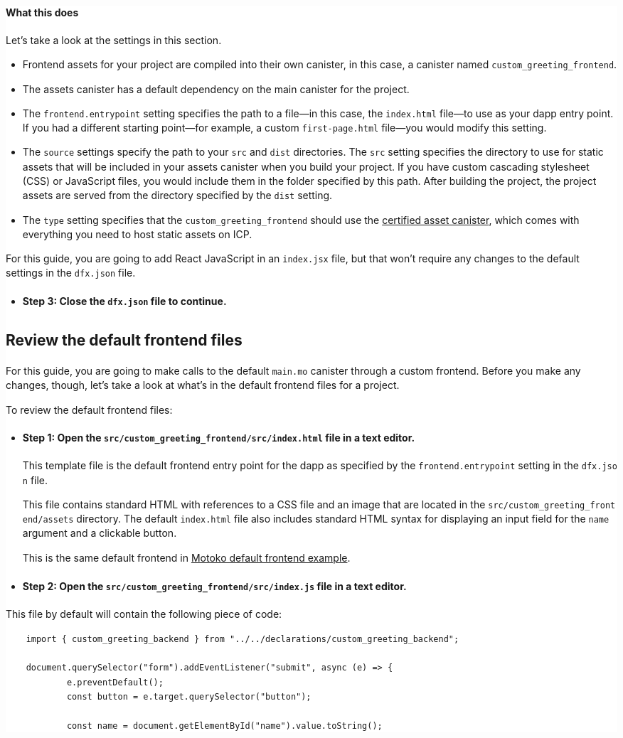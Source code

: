 #### What this does
  Let’s take a look at the settings in this section.

  -   Frontend assets for your project are compiled into their own canister, in this case, a canister named `custom_greeting_frontend`.

  -   The assets canister has a default dependency on the main canister for the project.

  -   The `frontend.entrypoint` setting specifies the path to a file—in this case, the `index.html` file—to use as your dapp entry point. If you had a different starting point—for example, a custom `first-page.html` file—you would modify this setting.

  -   The `source` settings specify the path to your `src` and `dist` directories. The `src` setting specifies the directory to use for static assets that will be included in your assets canister when you build your project. If you have custom cascading stylesheet (CSS) or JavaScript files, you would include them in the folder specified by this path. After building the project, the project assets are served from the directory specified by the `dist` setting.

  -   The `type` setting specifies that the `custom_greeting_frontend` should use the [certified asset canister](https://github.com/dfinity/certified-assets), which comes with everything you need to host static assets on ICP.

  For this guide, you are going to add React JavaScript in an `index.jsx` file, but that won’t require any changes to the default settings in the `dfx.json` file.

- #### Step 3:  Close the `dfx.json` file to continue.

## Review the default frontend files

For this guide, you are going to make calls to the default `main.mo` canister through a custom frontend. Before you make any changes, though, let’s take a look at what’s in the default frontend files for a project.

To review the default frontend files:

- #### Step 1:  Open the `src/custom_greeting_frontend/src/index.html` file in a text editor.

    This template file is the default frontend entry point for the dapp as specified by the `frontend.entrypoint` setting in the `dfx.json` file.

    This file contains standard HTML with references to a CSS file and an image that are located in the `src/custom_greeting_frontend/assets` directory. The default `index.html` file also includes standard HTML syntax for displaying an input field for the `name` argument and a clickable button.

    This is the same default frontend in [Motoko default frontend example](/developer-docs/backend/motoko/explore-templates.md#default-frontend).

- #### Step 2:  Open the `src/custom_greeting_frontend/src/index.js` file in a text editor.

This file by default will contain the following piece of code:

        import { custom_greeting_backend } from "../../declarations/custom_greeting_backend";

        document.querySelector("form").addEventListener("submit", async (e) => {
                e.preventDefault();
                const button = e.target.querySelector("button");

                const name = document.getElementById("name").value.toString();
